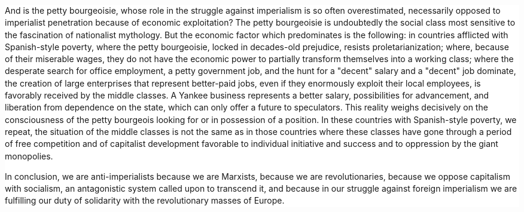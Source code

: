And is the petty bourgeoisie, whose role in the struggle against imperialism is so often overestimated, necessarily opposed to imperialist penetration because of economic exploitation? The petty bourgeoisie is undoubtedly the social class most sensitive to the fascination of nationalist mythology. But the economic factor which predominates is the following: in countries afflicted with Spanish-style poverty, where the petty bourgeoisie, locked in decades-old prejudice, resists proletarianization; where, because of their miserable wages, they do not have the economic power to partially transform themselves into a working class; where the desperate search for office employment, a petty government job, and the hunt for a "decent" salary and a "decent" job dominate, the creation of large enterprises that represent better-paid jobs, even if they enormously exploit their local employees, is favorably received by the middle classes. A Yankee business represents a better salary, possibilities for advancement, and liberation from dependence on the state, which can only offer a future to speculators. This reality weighs decisively on the consciousness of the petty bourgeois looking for or in possession of a position. In these countries with Spanish-style poverty, we repeat, the situation of the middle classes is not the same as in those countries where these classes have gone through a period of free competition and of capitalist development favorable to individual initiative and success and to oppression by the giant monopolies.

In conclusion, we are anti-imperialists because we are Marxists, because we are revolutionaries, because we oppose capitalism with socialism, an antagonistic system called upon to transcend it, and because in our struggle against foreign imperialism we are fulfilling our duty of solidarity with the revolutionary masses of Europe.
